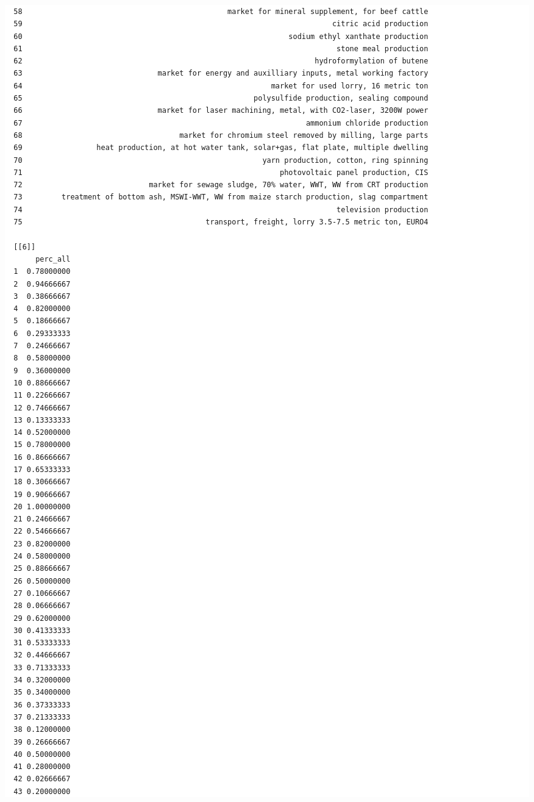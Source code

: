       58                                               market for mineral supplement, for beef cattle
      59                                                                       citric acid production
      60                                                             sodium ethyl xanthate production
      61                                                                        stone meal production
      62                                                                   hydroformylation of butene
      63                               market for energy and auxilliary inputs, metal working factory
      64                                                         market for used lorry, 16 metric ton
      65                                                     polysulfide production, sealing compound
      66                               market for laser machining, metal, with CO2-laser, 3200W power
      67                                                                 ammonium chloride production
      68                                    market for chromium steel removed by milling, large parts
      69                 heat production, at hot water tank, solar+gas, flat plate, multiple dwelling
      70                                                       yarn production, cotton, ring spinning
      71                                                           photovoltaic panel production, CIS
      72                             market for sewage sludge, 70% water, WWT, WW from CRT production
      73         treatment of bottom ash, MSWI-WWT, WW from maize starch production, slag compartment
      74                                                                        television production
      75                                          transport, freight, lorry 3.5-7.5 metric ton, EURO4
      
      [[6]]
           perc_all
      1  0.78000000
      2  0.94666667
      3  0.38666667
      4  0.82000000
      5  0.18666667
      6  0.29333333
      7  0.24666667
      8  0.58000000
      9  0.36000000
      10 0.88666667
      11 0.22666667
      12 0.74666667
      13 0.13333333
      14 0.52000000
      15 0.78000000
      16 0.86666667
      17 0.65333333
      18 0.30666667
      19 0.90666667
      20 1.00000000
      21 0.24666667
      22 0.54666667
      23 0.82000000
      24 0.58000000
      25 0.88666667
      26 0.50000000
      27 0.10666667
      28 0.06666667
      29 0.62000000
      30 0.41333333
      31 0.53333333
      32 0.44666667
      33 0.71333333
      34 0.32000000
      35 0.34000000
      36 0.37333333
      37 0.21333333
      38 0.12000000
      39 0.26666667
      40 0.50000000
      41 0.28000000
      42 0.02666667
      43 0.20000000